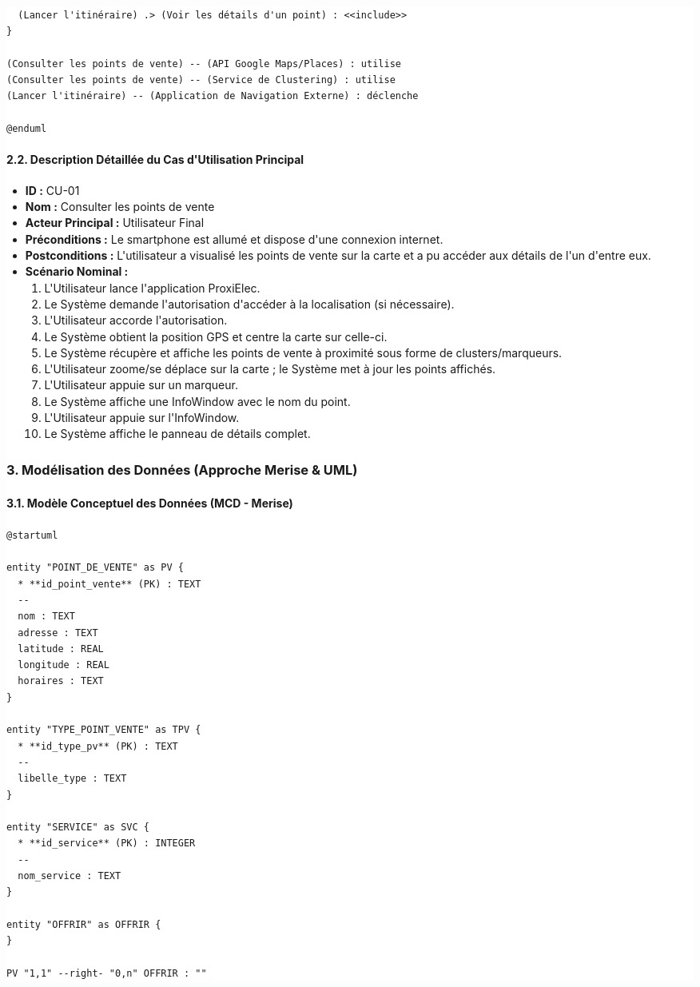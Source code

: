 ```plantuml
  (Lancer l'itinéraire) .> (Voir les détails d'un point) : <<include>>
}

(Consulter les points de vente) -- (API Google Maps/Places) : utilise
(Consulter les points de vente) -- (Service de Clustering) : utilise
(Lancer l'itinéraire) -- (Application de Navigation Externe) : déclenche

@enduml
```

#### **2.2. Description Détaillée du Cas d'Utilisation Principal**
*   **ID :** CU-01
*   **Nom :** Consulter les points de vente
*   **Acteur Principal :** Utilisateur Final
*   **Préconditions :** Le smartphone est allumé et dispose d'une connexion internet.
*   **Postconditions :** L'utilisateur a visualisé les points de vente sur la carte et a pu accéder aux détails de l'un d'entre eux.
*   **Scénario Nominal :**
    1.  L'Utilisateur lance l'application ProxiElec.
    2.  Le Système demande l'autorisation d'accéder à la localisation (si nécessaire).
    3.  L'Utilisateur accorde l'autorisation.
    4.  Le Système obtient la position GPS et centre la carte sur celle-ci.
    5.  Le Système récupère et affiche les points de vente à proximité sous forme de clusters/marqueurs.
    6.  L'Utilisateur zoome/se déplace sur la carte ; le Système met à jour les points affichés.
    7.  L'Utilisateur appuie sur un marqueur.
    8.  Le Système affiche une InfoWindow avec le nom du point.
    9.  L'Utilisateur appuie sur l'InfoWindow.
    10. Le Système affiche le panneau de détails complet.

### **3. Modélisation des Données (Approche Merise & UML)**

#### **3.1. Modèle Conceptuel des Données (MCD - Merise)**
```plantuml
@startuml

entity "POINT_DE_VENTE" as PV {
  * **id_point_vente** (PK) : TEXT
  --
  nom : TEXT
  adresse : TEXT
  latitude : REAL
  longitude : REAL
  horaires : TEXT
}

entity "TYPE_POINT_VENTE" as TPV {
  * **id_type_pv** (PK) : TEXT
  --
  libelle_type : TEXT
}

entity "SERVICE" as SVC {
  * **id_service** (PK) : INTEGER
  --
  nom_service : TEXT
}

entity "OFFRIR" as OFFRIR {
}

PV "1,1" --right- "0,n" OFFRIR : ""
```